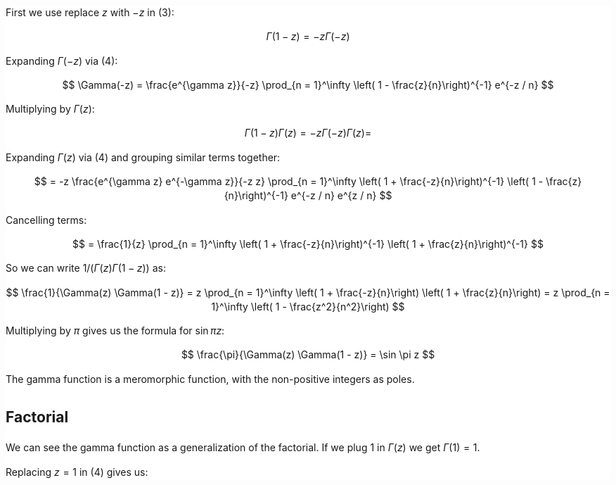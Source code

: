 First we use replace $z$ with $-z$ in $(3)$:

$$
\Gamma(1 - z) = -z \Gamma(-z)
$$

Expanding $\Gamma(-z)$ via $(4)$:

$$
\Gamma(-z) = \frac{e^{\gamma z}}{-z} \prod_{n = 1}^\infty \left( 1 - \frac{z}{n}\right)^{-1} e^{-z / n}
$$

Multiplying by $\Gamma(z)$:

$$
\Gamma(1 - z) \Gamma(z) = -z \Gamma(-z)\Gamma(z) =
$$

Expanding $\Gamma(z)$ via $(4)$ and grouping similar terms together:

$$
= -z \frac{e^{\gamma z} e^{-\gamma z}}{-z z} \prod_{n = 1}^\infty \left( 1 + \frac{-z}{n}\right)^{-1} \left( 1 - \frac{z}{n}\right)^{-1} e^{-z / n} e^{z / n}
$$

Cancelling terms:

$$
= \frac{1}{z} \prod_{n = 1}^\infty \left( 1 + \frac{-z}{n}\right)^{-1} \left( 1 + \frac{z}{n}\right)^{-1}
$$

So we can write $1 / (\Gamma(z) \Gamma(1 - z))$ as:

$$
\frac{1}{\Gamma(z) \Gamma(1 - z)} = z \prod_{n = 1}^\infty \left( 1 + \frac{-z}{n}\right) \left( 1 + \frac{z}{n}\right) = z \prod_{n = 1}^\infty \left( 1 - \frac{z^2}{n^2}\right)
$$

Multiplying by $\pi$ gives us the formula for $\sin \pi z$:

$$
\frac{\pi}{\Gamma(z) \Gamma(1 - z)} = \sin \pi z
$$

</proof>

The gamma function is a meromorphic function, with the non-positive integers as poles.

## Factorial

We can see the gamma function as a generalization of the factorial. If we plug 1 in $\Gamma(z)$ we get $\Gamma(1) = 1$.

<proof>

Replacing $z = 1$ in $(4)$ gives us:
